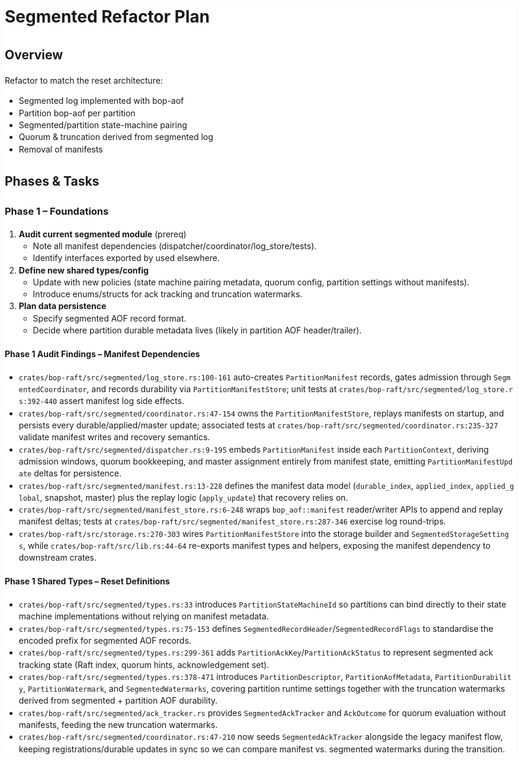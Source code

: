# Segmented Refactor Plan

## Overview
Refactor  to match the reset architecture:
- Segmented log implemented with bop-aof
- Partition bop-aof per partition
- Segmented/partition state-machine pairing
- Quorum & truncation derived from segmented log
- Removal of manifests

## Phases & Tasks

### Phase 1 – Foundations
1. **Audit current segmented module** (prereq)
   - Note all manifest dependencies (dispatcher/coordinator/log_store/tests).
   - Identify interfaces exported by  used elsewhere.
2. **Define new shared types/config**
   - Update  with new policies (state machine pairing metadata, quorum config, partition settings without manifests).
   - Introduce enums/structs for ack tracking and truncation watermarks.
3. **Plan data persistence**
   - Specify segmented AOF record format.
   - Decide where partition durable metadata lives (likely in partition AOF header/trailer).

#### Phase 1 Audit Findings – Manifest Dependencies
- `crates/bop-raft/src/segmented/log_store.rs:100-161` auto-creates `PartitionManifest` records, gates admission through `SegmentedCoordinator`, and records durability via `PartitionManifestStore`; unit tests at `crates/bop-raft/src/segmented/log_store.rs:392-440` assert manifest log side effects.
- `crates/bop-raft/src/segmented/coordinator.rs:47-154` owns the `PartitionManifestStore`, replays manifests on startup, and persists every durable/applied/master update; associated tests at `crates/bop-raft/src/segmented/coordinator.rs:235-327` validate manifest writes and recovery semantics.
- `crates/bop-raft/src/segmented/dispatcher.rs:9-195` embeds `PartitionManifest` inside each `PartitionContext`, deriving admission windows, quorum bookkeeping, and master assignment entirely from manifest state, emitting `PartitionManifestUpdate` deltas for persistence.
- `crates/bop-raft/src/segmented/manifest.rs:13-228` defines the manifest data model (`durable_index`, `applied_index`, `applied_global`, snapshot, master) plus the replay logic (`apply_update`) that recovery relies on.
- `crates/bop-raft/src/segmented/manifest_store.rs:6-248` wraps `bop_aof::manifest` reader/writer APIs to append and replay manifest deltas; tests at `crates/bop-raft/src/segmented/manifest_store.rs:287-346` exercise log round-trips.
- `crates/bop-raft/src/storage.rs:270-303` wires `PartitionManifestStore` into the storage builder and `SegmentedStorageSettings`, while `crates/bop-raft/src/lib.rs:44-64` re-exports manifest types and helpers, exposing the manifest dependency to downstream crates.

#### Phase 1 Shared Types – Reset Definitions
- `crates/bop-raft/src/segmented/types.rs:33` introduces `PartitionStateMachineId` so partitions can bind directly to their state machine implementations without relying on manifest metadata.
- `crates/bop-raft/src/segmented/types.rs:75-153` defines `SegmentedRecordHeader`/`SegmentedRecordFlags` to standardise the encoded prefix for segmented AOF records.
- `crates/bop-raft/src/segmented/types.rs:299-361` adds `PartitionAckKey`/`PartitionAckStatus` to represent segmented ack tracking state (Raft index, quorum hints, acknowledgement set).
- `crates/bop-raft/src/segmented/types.rs:378-471` introduces `PartitionDescriptor`, `PartitionAofMetadata`, `PartitionDurability`, `PartitionWatermark`, and `SegmentedWatermarks`, covering partition runtime settings together with the truncation watermarks derived from segmented + partition AOF durability.
- `crates/bop-raft/src/segmented/ack_tracker.rs` provides `SegmentedAckTracker` and `AckOutcome` for quorum evaluation without manifests, feeding the new truncation watermarks.
- `crates/bop-raft/src/segmented/coordinator.rs:47-210` now seeds `SegmentedAckTracker` alongside the legacy manifest flow, keeping registrations/durable updates in sync so we can compare manifest vs. segmented watermarks during the transition.